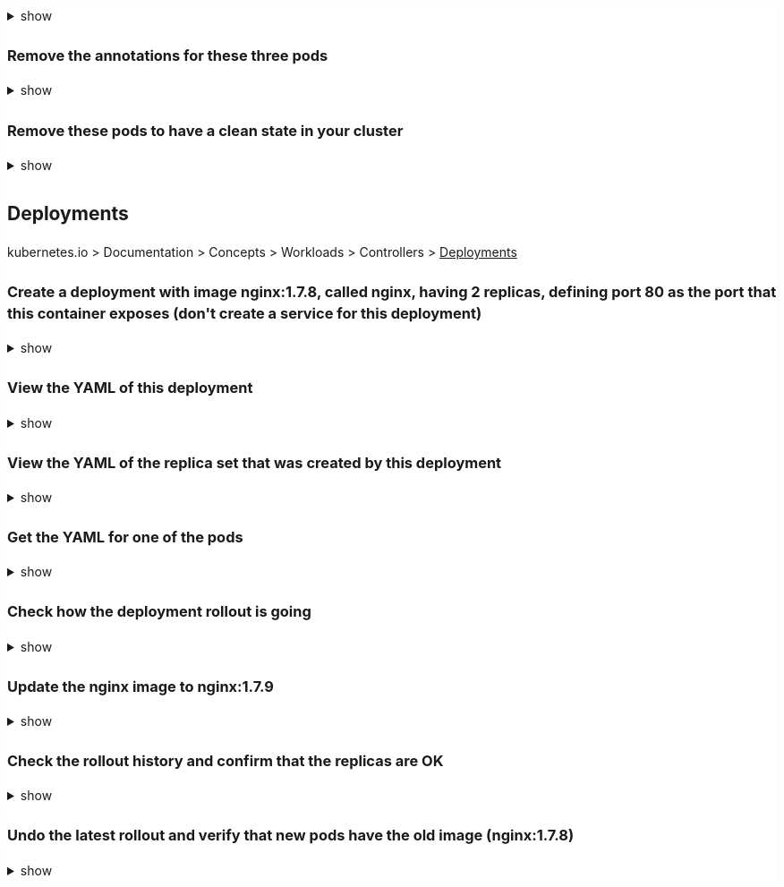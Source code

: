 <details><summary>show</summary></details>

### Remove the annotations for these three pods

<details><summary>show</summary></details>

### Remove these pods to have a clean state in your cluster

<details><summary>show</summary></details>

## Deployments

kubernetes.io > Documentation > Concepts > Workloads > Controllers > [Deployments](https://kubernetes.io/docs/concepts/workloads/controllers/deployment)

### Create a deployment with image nginx:1.7.8, called nginx, having 2 replicas, defining port 80 as the port that this container exposes (don't create a service for this deployment)

<details><summary>show</summary></details>

### View the YAML of this deployment

<details><summary>show</summary></details>

### View the YAML of the replica set that was created by this deployment

<details><summary>show</summary></details>

### Get the YAML for one of the pods

<details><summary>show</summary></details>

### Check how the deployment rollout is going

<details><summary>show</summary></details>

### Update the nginx image to nginx:1.7.9

<details><summary>show</summary></details>

### Check the rollout history and confirm that the replicas are OK

<details><summary>show</summary></details>

### Undo the latest rollout and verify that new pods have the old image (nginx:1.7.8)

<details><summary>show</summary></details>
